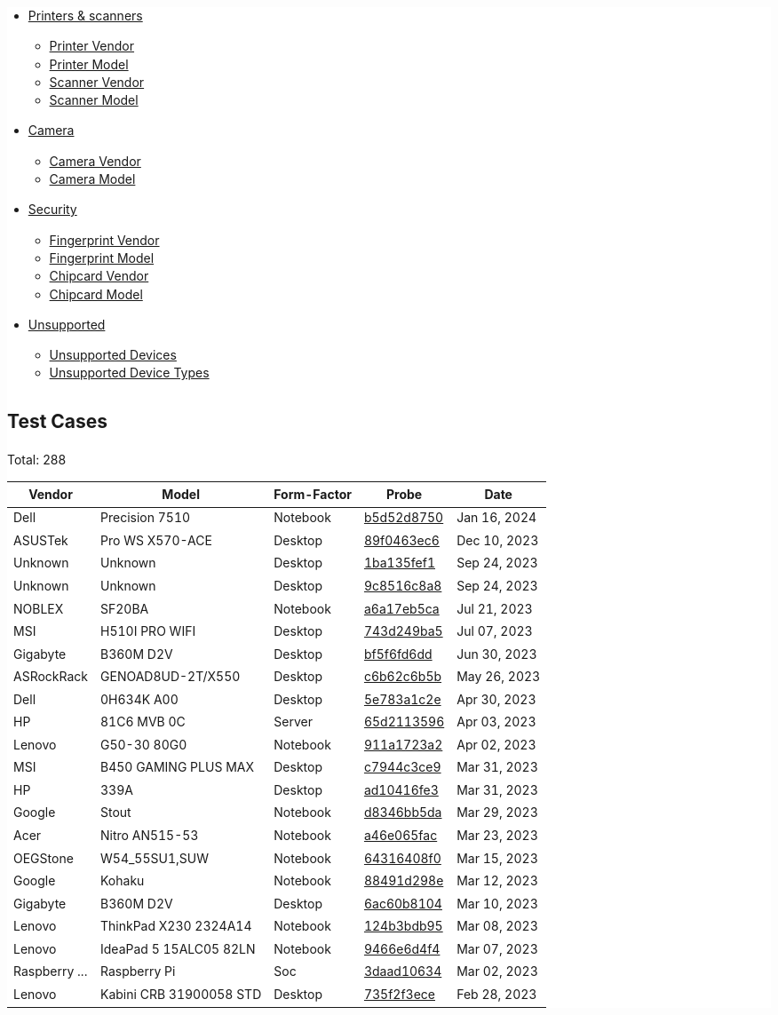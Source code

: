 * [ Printers & scanners ](#printers--scanners)
  - [ Printer Vendor           ](#printer-vendor)
  - [ Printer Model            ](#printer-model)
  - [ Scanner Vendor           ](#scanner-vendor)
  - [ Scanner Model            ](#scanner-model)

* [ Camera ](#camera)
  - [ Camera Vendor            ](#camera-vendor)
  - [ Camera Model             ](#camera-model)

* [ Security ](#security)
  - [ Fingerprint Vendor       ](#fingerprint-vendor)
  - [ Fingerprint Model        ](#fingerprint-model)
  - [ Chipcard Vendor          ](#chipcard-vendor)
  - [ Chipcard Model           ](#chipcard-model)

* [ Unsupported ](#unsupported)
  - [ Unsupported Devices      ](#unsupported-devices)
  - [ Unsupported Device Types ](#unsupported-device-types)


Test Cases
----------

Total: 288

| Vendor        | Model                       | Form-Factor | Probe                                                     | Date         |
|---------------|-----------------------------|-------------|-----------------------------------------------------------|--------------|
| Dell          | Precision 7510              | Notebook    | [b5d52d8750](https://bsd-hardware.info/?probe=b5d52d8750) | Jan 16, 2024 |
| ASUSTek       | Pro WS X570-ACE             | Desktop     | [89f0463ec6](https://bsd-hardware.info/?probe=89f0463ec6) | Dec 10, 2023 |
| Unknown       | Unknown                     | Desktop     | [1ba135fef1](https://bsd-hardware.info/?probe=1ba135fef1) | Sep 24, 2023 |
| Unknown       | Unknown                     | Desktop     | [9c8516c8a8](https://bsd-hardware.info/?probe=9c8516c8a8) | Sep 24, 2023 |
| NOBLEX        | SF20BA                      | Notebook    | [a6a17eb5ca](https://bsd-hardware.info/?probe=a6a17eb5ca) | Jul 21, 2023 |
| MSI           | H510I PRO WIFI              | Desktop     | [743d249ba5](https://bsd-hardware.info/?probe=743d249ba5) | Jul 07, 2023 |
| Gigabyte      | B360M D2V                   | Desktop     | [bf5f6fd6dd](https://bsd-hardware.info/?probe=bf5f6fd6dd) | Jun 30, 2023 |
| ASRockRack    | GENOAD8UD-2T/X550           | Desktop     | [c6b62c6b5b](https://bsd-hardware.info/?probe=c6b62c6b5b) | May 26, 2023 |
| Dell          | 0H634K A00                  | Desktop     | [5e783a1c2e](https://bsd-hardware.info/?probe=5e783a1c2e) | Apr 30, 2023 |
| HP            | 81C6 MVB 0C                 | Server      | [65d2113596](https://bsd-hardware.info/?probe=65d2113596) | Apr 03, 2023 |
| Lenovo        | G50-30 80G0                 | Notebook    | [911a1723a2](https://bsd-hardware.info/?probe=911a1723a2) | Apr 02, 2023 |
| MSI           | B450 GAMING PLUS MAX        | Desktop     | [c7944c3ce9](https://bsd-hardware.info/?probe=c7944c3ce9) | Mar 31, 2023 |
| HP            | 339A                        | Desktop     | [ad10416fe3](https://bsd-hardware.info/?probe=ad10416fe3) | Mar 31, 2023 |
| Google        | Stout                       | Notebook    | [d8346bb5da](https://bsd-hardware.info/?probe=d8346bb5da) | Mar 29, 2023 |
| Acer          | Nitro AN515-53              | Notebook    | [a46e065fac](https://bsd-hardware.info/?probe=a46e065fac) | Mar 23, 2023 |
| OEGStone      | W54_55SU1,SUW               | Notebook    | [64316408f0](https://bsd-hardware.info/?probe=64316408f0) | Mar 15, 2023 |
| Google        | Kohaku                      | Notebook    | [88491d298e](https://bsd-hardware.info/?probe=88491d298e) | Mar 12, 2023 |
| Gigabyte      | B360M D2V                   | Desktop     | [6ac60b8104](https://bsd-hardware.info/?probe=6ac60b8104) | Mar 10, 2023 |
| Lenovo        | ThinkPad X230 2324A14       | Notebook    | [124b3bdb95](https://bsd-hardware.info/?probe=124b3bdb95) | Mar 08, 2023 |
| Lenovo        | IdeaPad 5 15ALC05 82LN      | Notebook    | [9466e6d4f4](https://bsd-hardware.info/?probe=9466e6d4f4) | Mar 07, 2023 |
| Raspberry ... | Raspberry Pi                | Soc         | [3daad10634](https://bsd-hardware.info/?probe=3daad10634) | Mar 02, 2023 |
| Lenovo        | Kabini CRB 31900058 STD     | Desktop     | [735f2f3ece](https://bsd-hardware.info/?probe=735f2f3ece) | Feb 28, 2023 |